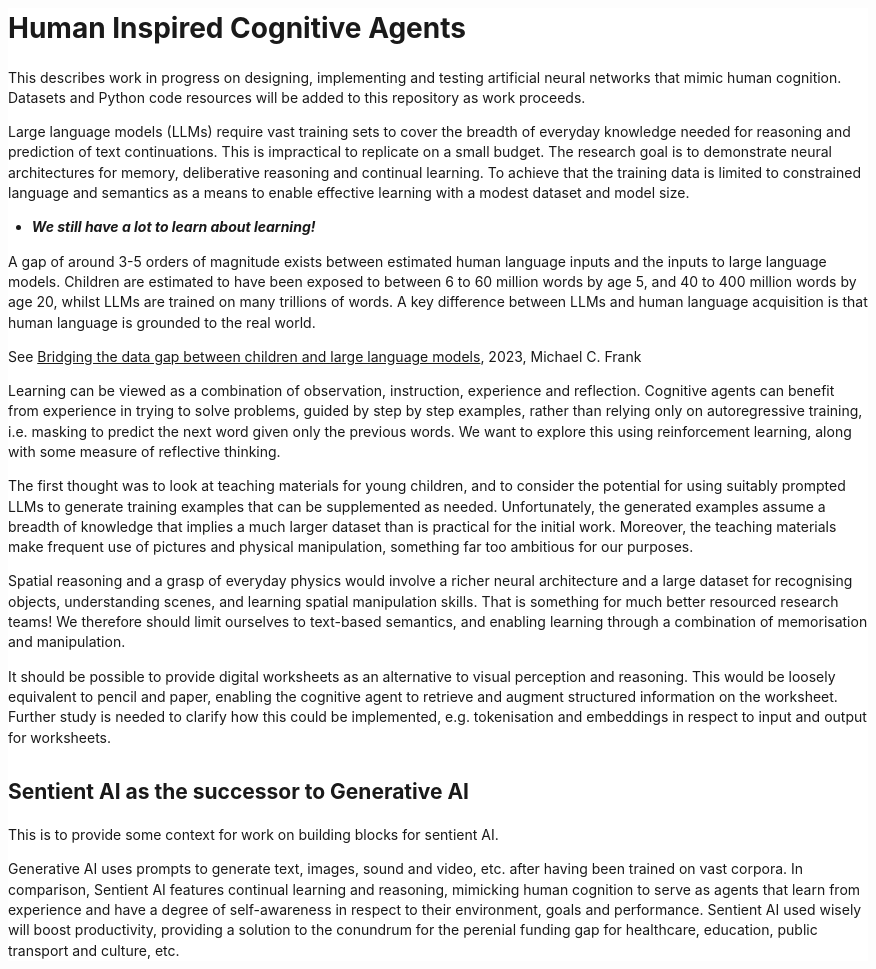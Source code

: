 # Human Inspired Cognitive Agents
This describes work in progress on designing, implementing and testing artificial neural networks that mimic human cognition. Datasets and Python code resources will be added to this repository as work proceeds.

Large language models (LLMs) require vast training sets to cover the breadth of everyday knowledge needed for reasoning and prediction of text continuations. This is impractical to replicate on a small budget. The research goal is to demonstrate neural architectures for memory, deliberative reasoning and continual learning. To achieve that the training data is limited to constrained language and semantics as a means to enable effective learning with a modest dataset and model size.

* ***We still have a lot to learn about learning!***
  
A gap of around 3-5 orders of magnitude exists between estimated human language inputs and the inputs to large language models. Children are estimated to have been exposed to between 6 to 60 million words by age 5, and 40 to 400 million words by age 20, whilst LLMs are trained on many trillions of words. A key difference between LLMs and human language acquisition is that human language is grounded to the real world.

See [Bridging the data gap between children and large language models](https://osf.io/qzbgx/download/), 2023, Michael C. Frank

Learning can be viewed as a combination of observation, instruction, experience and reflection. Cognitive agents can benefit from experience in trying to solve problems, guided by step by step examples, rather than relying only on autoregressive training, i.e. masking to predict the next word given only the previous words.  We want to explore this using reinforcement learning, along with some measure of reflective thinking.

The first thought was to look at teaching materials for young children, and to consider the potential for using suitably prompted LLMs to generate training examples that can be supplemented as needed. Unfortunately, the generated examples assume a breadth of knowledge that implies a much larger dataset than is practical for the initial work.  Moreover, the teaching materials make frequent use of pictures and physical manipulation, something far too ambitious for our purposes.

Spatial reasoning and a grasp of everyday physics would involve a richer neural architecture and a large dataset for recognising objects, understanding scenes, and learning spatial manipulation skills. That is something for much better resourced research teams!  We therefore should limit ourselves to text-based semantics, and enabling learning through a combination of memorisation and manipulation.

It should be possible to provide digital worksheets as an alternative to visual perception and reasoning. This would be loosely equivalent to pencil and paper, enabling the cognitive agent to retrieve and augment structured information on the worksheet. Further study is needed to clarify how this could be implemented, e.g. tokenisation and embeddings in respect to input and output for worksheets.

## Sentient AI as the successor to Generative AI

This is to provide some context for work on building blocks for sentient AI.

Generative AI uses prompts to generate text, images, sound and video, etc. after having been trained on vast corpora. In comparison, Sentient AI features continual learning and reasoning, mimicking human cognition to serve as agents that learn from experience and have a degree of self-awareness in respect to their environment, goals and performance. Sentient AI used wisely will boost productivity, providing a solution to the conundrum for the perenial funding gap for healthcare, education, public transport and culture, etc.

